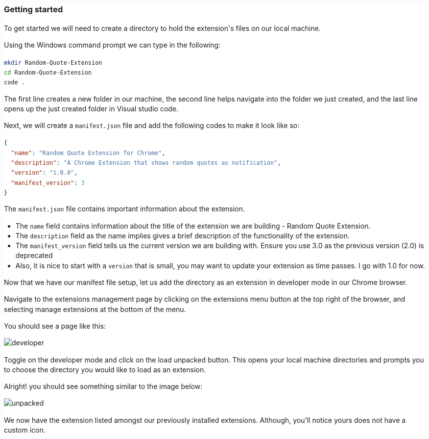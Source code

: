### Getting started

To get started we will need to create a directory to hold the extension's files on our local machine.

Using the Windows command prompt we can type in the following:

```bash
mkdir Random-Quote-Extension
cd Random-Quote-Extension
code .
```

The first line creates a new folder in our machine, the second line helps navigate into the folder we just created, and the last line opens up the just created folder in Visual studio code.

Next, we will create a `manifest.json` file and add the following codes to make it look like so:

```json
{
  "name": "Random Quote Extension for Chrome",
  "description": "A Chrome Extension that shows random quotes as notification",
  "version": "1.0.0",
  "manifest_version": 3
}
```

The `manifest.json` file contains important information about the extension.

- The `name` field contains information about the title of the extension we are building - Random Quote Extension.
- The `description` field as the name implies gives a brief description of the functionality of the extension.
- The `manifest_version` field tells us the current version we are building with. Ensure you use 3.0 as the previous version (2.0) is deprecated
- Also, it is nice to start with a `version` that is small, you may want to update your extension as time passes. I go with 1.0 for now.

Now that we have our manifest file setup, let us add the directory as an extension in developer mode in our Chrome browser.

Navigate to the extensions management page by clicking on the extensions menu button at the top right of the browser, and selecting manage extensions at the bottom of the menu.

You should see a page like this:

![developer](/engineering-education/how-to-build-a-chrome-extension-that-displays-motivational-quotes-using-javascript/developer.png)

Toggle on the developer mode and click on the load unpacked button. This opens your local machine directories and prompts you to choose the directory you would like to load as an extension.

Alright! you should see something similar to the image below:

![unpacked](/engineering-education/how-to-build-a-chrome-extension-that-displays-motivational-quotes-using-javascript/unpacked.png)

We now have the extension listed amongst our previously installed extensions. Although, you'll notice yours does not have a custom icon.
